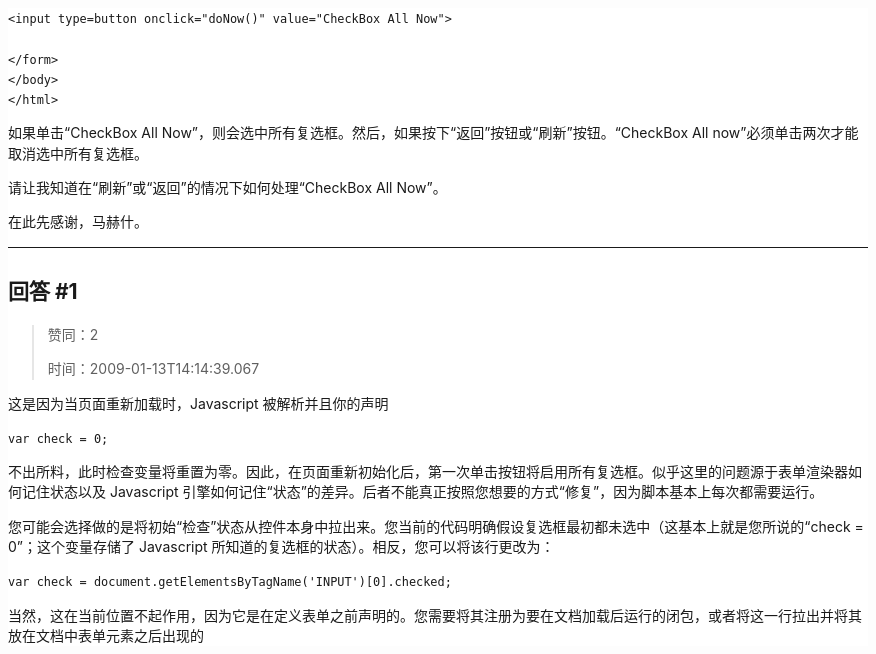 ```
<input type=button onclick="doNow()" value="CheckBox All Now">

</form>
</body>
</html> 
```

如果单击“CheckBox All Now”，则会选中所有复选框。然后，如果按下“返回”按钮或“刷新”按钮。“CheckBox All now”必须单击两次才能取消选中所有复选框。

请让我知道在“刷新”或“返回”的情况下如何处理“CheckBox All Now”。

在此先感谢，马赫什。

* * *

## 回答 #1

> 赞同：2
> 
> 时间：2009-01-13T14:14:39.067

这是因为当页面重新加载时，Javascript 被解析并且你的声明

```
var check = 0; 
```

不出所料，此时检查变量将重置为零。因此，在页面重新初始化后，第一次单击按钮将启用所有复选框。似乎这里的问题源于表单渲染器如何记住状态以及 Javascript 引擎如何记住“状态”的差异。后者不能真正按照您想要的方式“修复”，因为脚本基本上每次都需要运行。

您可能会选择做的是将初始“检查”状态从控件本身中拉出来。您当前的代码明确假设复选框最初都未选中（这基本上就是您所说的“check = 0”；这个变量存储了 Javascript 所知道的复选框的状态）。相反，您可以将该行更改为：

```
var check = document.getElementsByTagName('INPUT')[0].checked; 
```

当然，这在当前位置不起作用，因为它是在定义表单之前声明的。您需要将其注册为要在文档加载后运行的闭包，或者将这一行拉出并将其放在文档中表单元素之后出现的 <script> 标记中（这不是最干净的方式这样做但适用于快速和肮脏的开发；在头脑中注册功能通常是要走的路）。

我已经测试了这两种方法，它们都有效。我敢肯定，这个问题还有其他潜在的解决方案，可以提供其他人的答案！

**编辑**：在考虑了一段时间后进行了大编辑。这里的根本问题是`check`变量与实际的复选框本身不同步——我上面描述的是一种在重新加载/重新初始化页面时避免这种情况的方法。

但是，您仍然会遇到其他问题。如果用户手动单击所有复选框会发生什么？它们现在将处于活动状态，但您的检查变量仍将是**0**，因此单击“全部检查”按钮将激活它们（这将无效）。如果我在选中所有复选框的情况下单击此按钮，我希望它的行为始终如一，无论这些复选框如何进入该状态（这应该是无关紧要的）。

另外，如果您的某些复选框被选中而有些未被选中，会发生什么？在这种情况下，按钮的作用*是*什么？

总体上最好的解决方案可能是完全删除变量，而是在每次调用`check`开始时按需解决。`doNow`也就是说，检查复选框数组，读取它们的当前值，并从中得出复选框应该设置的内容。（这可能真的很简单，例如，如果功能结果是每个复选框都应该简单地单独反转 - 这取决于实际的功能要求。）

（另外，作为一个编码风格问题，你的代码部分说

```
 if(check == 0)
    void(el[i].checked=1)
else
    void(el[i].checked=0)
```

